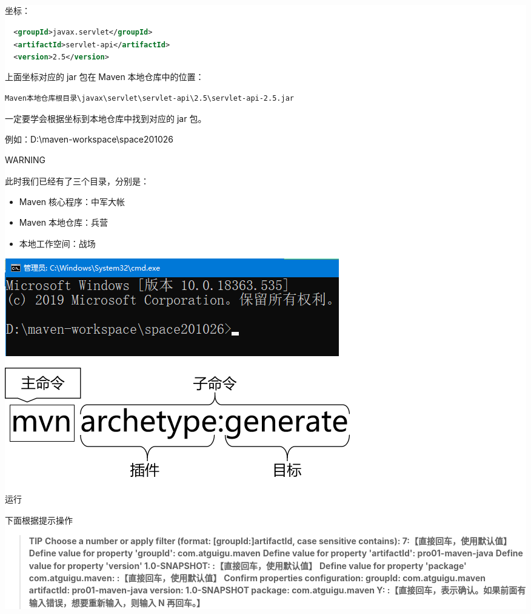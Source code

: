 坐标：

```xml
  <groupId>javax.servlet</groupId>
  <artifactId>servlet-api</artifactId>
  <version>2.5</version>
```

上面坐标对应的 jar 包在 Maven 本地仓库中的位置：

```
Maven本地仓库根目录\javax\servlet\servlet-api\2.5\servlet-api-2.5.jar
```

一定要学会根据坐标到本地仓库中找到对应的 jar 包。

例如：D:\maven-workspace\space201026

WARNING

此时我们已经有了三个目录，分别是：

- Maven 核心程序：中军大帐

- Maven 本地仓库：兵营

- 本地工作空间：战场

![](images/WEBRESOURCE00dc36112643cfe3fb55921399348c82stickPicture.png)

![](images/WEBRESOURCE7741d9139be2e10f5e7beabeaccb258cstickPicture.png)

运行 

下面根据提示操作

> **TIP**
> **Choose a number or apply filter (format: [groupId:]artifactId, case sensitive contains): 7:【直接回车，使用默认值】**
> **Define value for property 'groupId': com.atguigu.maven**
> **Define value for property 'artifactId': pro01-maven-java**
> **Define value for property 'version' 1.0-SNAPSHOT: :【直接回车，使用默认值】**
> **Define value for property 'package' com.atguigu.maven: :【直接回车，使用默认值】**
> **Confirm properties configuration: groupId: com.atguigu.maven artifactId: pro01-maven-java version: 1.0-SNAPSHOT package: com.atguigu.maven Y: :【直接回车，表示确认。如果前面有输入错误，想要重新输入，则输入 N 再回车。】**
